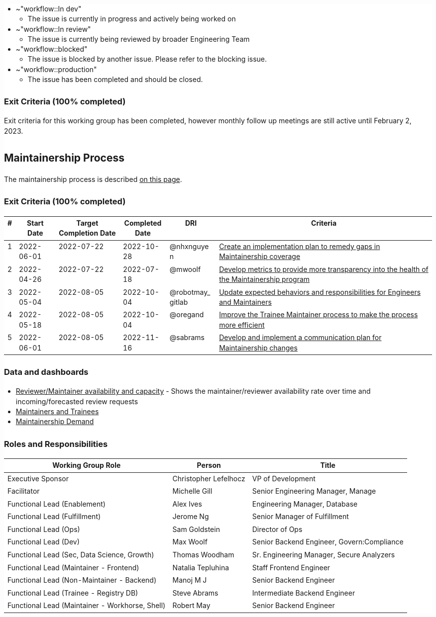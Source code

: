 - ~"workflow::In dev"
  - The issue is currently in progress and actively being worked on
- ~"workflow::In review"
  - The issue is currently being reviewed by broader Engineering Team
- ~"workflow::blocked"
  - The issue is blocked by another issue.  Please refer to the blocking issue.
- ~"workflow::production"
  - The issue has been completed and should be closed.

### Exit Criteria (100% completed)

Exit criteria for this working group has been completed, however monthly follow up meetings are still active until February 2, 2023.

## Maintainership Process

The maintainership process is described [on this page](/handbook/engineering/workflow/code-review/#maintainer).

### Exit Criteria (100% completed)

| #  | Start Date | Target Completion Date | Completed Date | DRI        | Criteria |
| -- | ------     | ------ | ------         | ------     | ------   |
| 1  |  2022-06-01       | 2022-07-22 | 2022-10-28            | @nhxnguyen | [Create an implementation plan to remedy gaps in Maintainership coverage](https://example_company.com/groups/example_company-com/-/epics/1817)|
| 2  |  2022-04-26       | 2022-07-22 | 2022-07-18      | @mwoolf | [Develop metrics to provide more transparency into the health of the Maintainership program](https://example_company.com/groups/example_company-com/-/epics/1816) |
| 3  |  2022-05-04       | 2022-08-05 | 2022-10-04            | @robotmay_gitlab | [Update expected behaviors and responsibilities for Engineers and Maintainers](https://example_company.com/groups/example_company-com/-/epics/1815) |
| 4  |  2022-05-18       | 2022-08-05 | 2022-10-04            | @oregand | [Improve the Trainee Maintainer process to make the process more efficient](https://example_company.com/groups/example_company-com/-/epics/1814) |
| 5  |  2022-06-01       | 2022-08-05 | 2022-11-16            | @sabrams | [Develop and implement a communication plan for Maintainership changes](https://example_company.com/groups/example_company-com/-/epics/1813) |

### Data and dashboards

- [Reviewer/Maintainer availability and capacity](/handbook/engineering/workflow/code-review/#maintainerreviewer-availability) - Shows the maintainer/reviewer availability rate over time and incoming/forecasted review requests
- [Maintainers and Trainees](/handbook/engineering/development/performance-indicators/#maintainers-and-trainees)
- [Maintainership Demand](/handbook/engineering/workflow/code-review/#maintainer-demand)

### Roles and Responsibilities

| Working Group Role    | Person                                               | Title                                                      |
|-----------------------|------------------------------------------------------|------------------------------------------------------------|
| Executive Sponsor                         | Christopher Lefelhocz                  | VP of Development    |
| Facilitator                               | Michelle Gill                          | Senior Engineering Manager, Manage   |
| Functional Lead (Enablement)              | Alex Ives                              | Engineering Manager, Database     |
| Functional Lead (Fulfillment)              | Jerome Ng                              | Senior Manager of Fulfillment |
| Functional Lead (Ops)                      | Sam Goldstein                          | Director of Ops |
| Functional Lead (Dev)                      | Max Woolf                              | Senior Backend Engineer, Govern:Compliance |
| Functional Lead (Sec, Data Science, Growth)   | Thomas Woodham                         | Sr. Engineering Manager, Secure Analyzers |
| Functional Lead (Maintainer - Frontend)         | Natalia Tepluhina | Staff Frontend Engineer |
| Functional Lead (Non-Maintainer - Backend)      | Manoj M J | Senior Backend Engineer |
| Functional Lead (Trainee - Registry DB)          | Steve Abrams | Intermediate Backend Engineer |
| Functional Lead (Maintainer - Workhorse, Shell) | Robert May | Senior Backend Engineer |